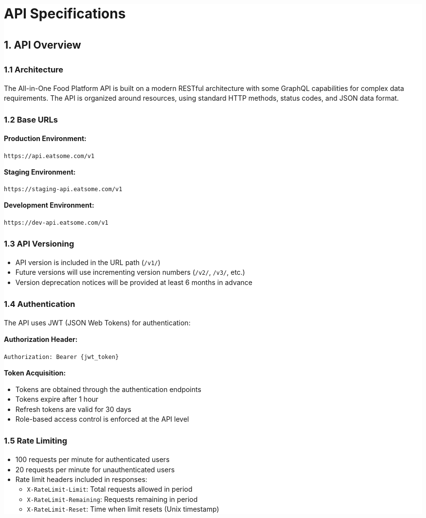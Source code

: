 # API Specifications

## 1. API Overview

### 1.1 Architecture

The All-in-One Food Platform API is built on a modern RESTful architecture with some GraphQL capabilities for complex data requirements. The API is organized around resources, using standard HTTP methods, status codes, and JSON data format.

### 1.2 Base URLs

**Production Environment:**
```
https://api.eatsome.com/v1
```

**Staging Environment:**
```
https://staging-api.eatsome.com/v1
```

**Development Environment:**
```
https://dev-api.eatsome.com/v1
```

### 1.3 API Versioning

- API version is included in the URL path (`/v1/`)
- Future versions will use incrementing version numbers (`/v2/`, `/v3/`, etc.)
- Version deprecation notices will be provided at least 6 months in advance

### 1.4 Authentication

The API uses JWT (JSON Web Tokens) for authentication:

**Authorization Header:**
```
Authorization: Bearer {jwt_token}
```

**Token Acquisition:**
- Tokens are obtained through the authentication endpoints
- Tokens expire after 1 hour
- Refresh tokens are valid for 30 days
- Role-based access control is enforced at the API level

### 1.5 Rate Limiting

- 100 requests per minute for authenticated users
- 20 requests per minute for unauthenticated users
- Rate limit headers included in responses:
  - `X-RateLimit-Limit`: Total requests allowed in period
  - `X-RateLimit-Remaining`: Requests remaining in period
  - `X-RateLimit-Reset`: Time when limit resets (Unix timestamp)
